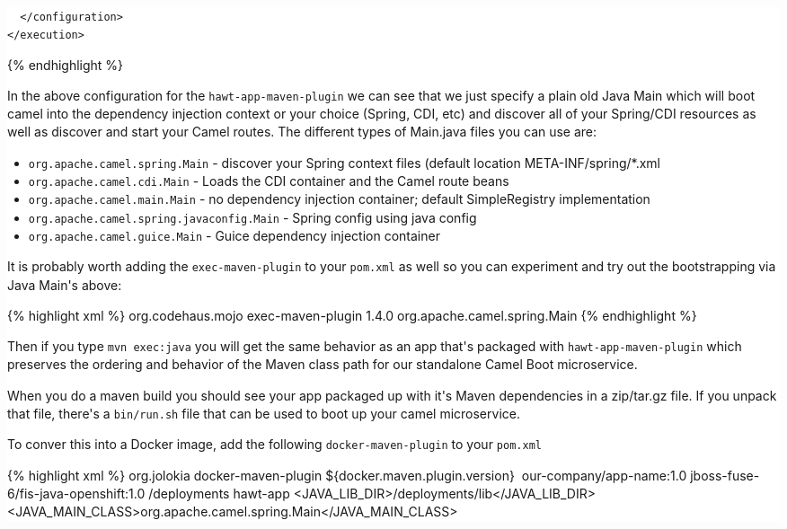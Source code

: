       </configuration>
    </execution>
  </executions>
</plugin>
{% endhighlight %}

 
 
In the above configuration for the `hawt-app-maven-plugin` we can see that we just specify a plain old Java Main which will boot camel into the dependency injection context or your choice (Spring, CDI, etc) and discover all of your Spring/CDI resources as well as discover and start your Camel routes. The different types of Main.java files you can use are:
 
* `org.apache.camel.spring.Main` - discover your Spring context files (default location META-INF/spring/*.xml
* `org.apache.camel.cdi.Main`  - Loads the CDI container and the Camel route beans
* `org.apache.camel.main.Main` - no dependency injection container; default SimpleRegistry implementation
* `org.apache.camel.spring.javaconfig.Main` - Spring config using java config 
* `org.apache.camel.guice.Main` - Guice dependency injection container

It is probably worth adding the `exec-maven-plugin` to your `pom.xml` as well so you can experiment and try out the bootstrapping via Java Main's above:

{% highlight xml %}
<plugin>
  <groupId>org.codehaus.mojo</groupId>
  <artifactId>exec-maven-plugin</artifactId>
  <version>1.4.0</version>
  <configuration>
    <mainClass>org.apache.camel.spring.Main</mainClass>
  </configuration>
</plugin>
{% endhighlight %}

Then if you type `mvn exec:java` you will get the same behavior as an app that's packaged with `hawt-app-maven-plugin` which preserves the ordering and behavior of the Maven class path for our standalone Camel Boot microservice.


When you do a maven build you should see your app packaged up with it's Maven dependencies in a zip/tar.gz file. If you unpack that file, there's a `bin/run.sh` file that can be used to boot up your camel microservice.


To conver this into a Docker image, add the following `docker-maven-plugin` to your `pom.xml`


{% highlight xml %}
<plugin>
  <groupId>org.jolokia</groupId>
  <artifactId>docker-maven-plugin</artifactId>
  <version>${docker.maven.plugin.version}</version>
  <configuration>
    <images>
      <image>
        <name>our-company/app-name:1.0</name>
        <build>
          <from>jboss-fuse-6/fis-java-openshift:1.0</from>
          <assembly>
            <basedir>/deployments</basedir>
            <descriptorRef>hawt-app</descriptorRef>
          </assembly>
          <env>
            <JAVA_LIB_DIR>/deployments/lib</JAVA_LIB_DIR>
            <JAVA_MAIN_CLASS>org.apache.camel.spring.Main</JAVA_MAIN_CLASS>
          </env>
        </build>
      </image>